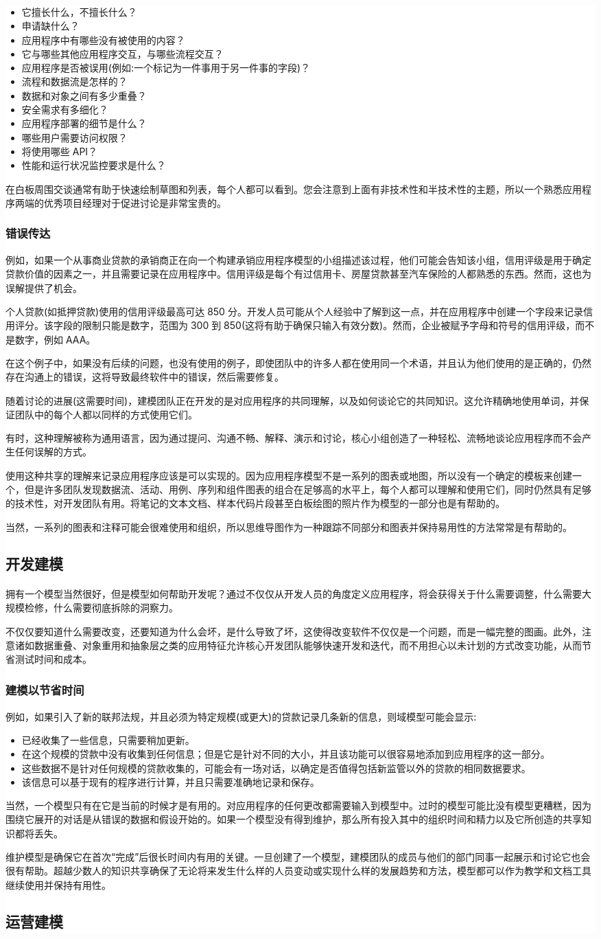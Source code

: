 *   它擅长什么，不擅长什么？
*   申请缺什么？
*   应用程序中有哪些没有被使用的内容？
*   它与哪些其他应用程序交互，与哪些流程交互？
*   应用程序是否被误用(例如:一个标记为一件事用于另一件事的字段)？
*   流程和数据流是怎样的？
*   数据和对象之间有多少重叠？
*   安全需求有多细化？
*   应用程序部署的细节是什么？
*   哪些用户需要访问权限？
*   将使用哪些 API？
*   性能和运行状况监控要求是什么？

在白板周围交谈通常有助于快速绘制草图和列表，每个人都可以看到。您会注意到上面有非技术性和半技术性的主题，所以一个熟悉应用程序两端的优秀项目经理对于促进讨论是非常宝贵的。

### 错误传达

例如，如果一个从事商业贷款的承销商正在向一个构建承销应用程序模型的小组描述该过程，他们可能会告知该小组，信用评级是用于确定贷款价值的因素之一，并且需要记录在应用程序中。信用评级是每个有过信用卡、房屋贷款甚至汽车保险的人都熟悉的东西。然而，这也为误解提供了机会。

个人贷款(如抵押贷款)使用的信用评级最高可达 850 分。开发人员可能从个人经验中了解到这一点，并在应用程序中创建一个字段来记录信用评分。该字段的限制只能是数字，范围为 300 到 850(这将有助于确保只输入有效分数)。然而，企业被赋予字母和符号的信用评级，而不是数字，例如 AAA。

在这个例子中，如果没有后续的问题，也没有使用的例子，即使团队中的许多人都在使用同一个术语，并且认为他们使用的是正确的，仍然存在沟通上的错误，这将导致最终软件中的错误，然后需要修复。

随着讨论的进展(这需要时间)，建模团队正在开发的是对应用程序的共同理解，以及如何谈论它的共同知识。这允许精确地使用单词，并保证团队中的每个人都以同样的方式使用它们。

有时，这种理解被称为通用语言，因为通过提问、沟通不畅、解释、演示和讨论，核心小组创造了一种轻松、流畅地谈论应用程序而不会产生任何误解的方式。

使用这种共享的理解来记录应用程序应该是可以实现的。因为应用程序模型不是一系列的图表或地图，所以没有一个确定的模板来创建一个，但是许多团队发现数据流、活动、用例、序列和组件图表的组合在足够高的水平上，每个人都可以理解和使用它们，同时仍然具有足够的技术性，对开发团队有用。将笔记的文本文档、样本代码片段甚至白板绘图的照片作为模型的一部分也是有帮助的。

当然，一系列的图表和注释可能会很难使用和组织，所以思维导图作为一种跟踪不同部分和图表并保持易用性的方法常常是有帮助的。

## 开发建模

拥有一个模型当然很好，但是模型如何帮助开发呢？通过不仅仅从开发人员的角度定义应用程序，将会获得关于什么需要调整，什么需要大规模检修，什么需要彻底拆除的洞察力。

不仅仅要知道什么需要改变，还要知道为什么会坏，是什么导致了坏，这使得改变软件不仅仅是一个问题，而是一幅完整的图画。此外，注意诸如数据重叠、对象重用和抽象层之类的应用特征允许核心开发团队能够快速开发和迭代，而不用担心以未计划的方式改变功能，从而节省测试时间和成本。

### 建模以节省时间

例如，如果引入了新的联邦法规，并且必须为特定规模(或更大)的贷款记录几条新的信息，则域模型可能会显示:

*   已经收集了一些信息，只需要稍加更新。
*   在这个规模的贷款中没有收集到任何信息；但是它是针对不同的大小，并且该功能可以很容易地添加到应用程序的这一部分。
*   这些数据不是针对任何规模的贷款收集的，可能会有一场对话，以确定是否值得包括新监管以外的贷款的相同数据要求。
*   该信息可以基于现有的程序进行计算，并且只需要准确地记录和保存。

当然，一个模型只有在它是当前的时候才是有用的。对应用程序的任何更改都需要输入到模型中。过时的模型可能比没有模型更糟糕，因为围绕它展开的对话是从错误的数据和假设开始的。如果一个模型没有得到维护，那么所有投入其中的组织时间和精力以及它所创造的共享知识都将丢失。

维护模型是确保它在首次“完成”后很长时间内有用的关键。一旦创建了一个模型，建模团队的成员与他们的部门同事一起展示和讨论它也会很有帮助。超越少数人的知识共享确保了无论将来发生什么样的人员变动或实现什么样的发展趋势和方法，模型都可以作为教学和文档工具继续使用并保持有用性。

## 运营建模
